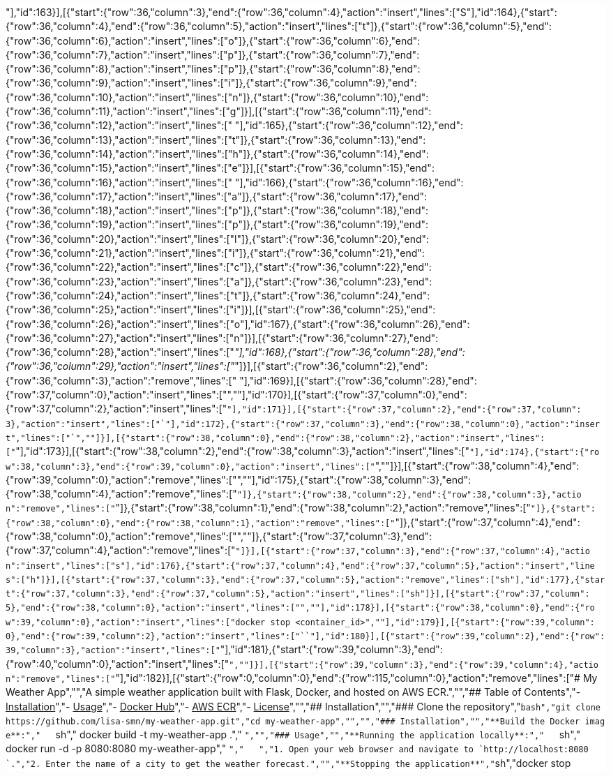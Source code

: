 "],"id":163}],[{"start":{"row":36,"column":3},"end":{"row":36,"column":4},"action":"insert","lines":["S"],"id":164},{"start":{"row":36,"column":4},"end":{"row":36,"column":5},"action":"insert","lines":["t"]},{"start":{"row":36,"column":5},"end":{"row":36,"column":6},"action":"insert","lines":["o"]},{"start":{"row":36,"column":6},"end":{"row":36,"column":7},"action":"insert","lines":["p"]},{"start":{"row":36,"column":7},"end":{"row":36,"column":8},"action":"insert","lines":["p"]},{"start":{"row":36,"column":8},"end":{"row":36,"column":9},"action":"insert","lines":["i"]},{"start":{"row":36,"column":9},"end":{"row":36,"column":10},"action":"insert","lines":["n"]},{"start":{"row":36,"column":10},"end":{"row":36,"column":11},"action":"insert","lines":["g"]}],[{"start":{"row":36,"column":11},"end":{"row":36,"column":12},"action":"insert","lines":[" "],"id":165},{"start":{"row":36,"column":12},"end":{"row":36,"column":13},"action":"insert","lines":["t"]},{"start":{"row":36,"column":13},"end":{"row":36,"column":14},"action":"insert","lines":["h"]},{"start":{"row":36,"column":14},"end":{"row":36,"column":15},"action":"insert","lines":["e"]}],[{"start":{"row":36,"column":15},"end":{"row":36,"column":16},"action":"insert","lines":[" "],"id":166},{"start":{"row":36,"column":16},"end":{"row":36,"column":17},"action":"insert","lines":["a"]},{"start":{"row":36,"column":17},"end":{"row":36,"column":18},"action":"insert","lines":["p"]},{"start":{"row":36,"column":18},"end":{"row":36,"column":19},"action":"insert","lines":["p"]},{"start":{"row":36,"column":19},"end":{"row":36,"column":20},"action":"insert","lines":["l"]},{"start":{"row":36,"column":20},"end":{"row":36,"column":21},"action":"insert","lines":["i"]},{"start":{"row":36,"column":21},"end":{"row":36,"column":22},"action":"insert","lines":["c"]},{"start":{"row":36,"column":22},"end":{"row":36,"column":23},"action":"insert","lines":["a"]},{"start":{"row":36,"column":23},"end":{"row":36,"column":24},"action":"insert","lines":["t"]},{"start":{"row":36,"column":24},"end":{"row":36,"column":25},"action":"insert","lines":["i"]}],[{"start":{"row":36,"column":25},"end":{"row":36,"column":26},"action":"insert","lines":["o"],"id":167},{"start":{"row":36,"column":26},"end":{"row":36,"column":27},"action":"insert","lines":["n"]}],[{"start":{"row":36,"column":27},"end":{"row":36,"column":28},"action":"insert","lines":["*"],"id":168},{"start":{"row":36,"column":28},"end":{"row":36,"column":29},"action":"insert","lines":["*"]}],[{"start":{"row":36,"column":2},"end":{"row":36,"column":3},"action":"remove","lines":[" "],"id":169}],[{"start":{"row":36,"column":28},"end":{"row":37,"column":0},"action":"insert","lines":["",""],"id":170}],[{"start":{"row":37,"column":0},"end":{"row":37,"column":2},"action":"insert","lines":["``"],"id":171}],[{"start":{"row":37,"column":2},"end":{"row":37,"column":3},"action":"insert","lines":["`"],"id":172},{"start":{"row":37,"column":3},"end":{"row":38,"column":0},"action":"insert","lines":["`",""]}],[{"start":{"row":38,"column":0},"end":{"row":38,"column":2},"action":"insert","lines":["``"],"id":173}],[{"start":{"row":38,"column":2},"end":{"row":38,"column":3},"action":"insert","lines":["`"],"id":174},{"start":{"row":38,"column":3},"end":{"row":39,"column":0},"action":"insert","lines":["`",""]}],[{"start":{"row":38,"column":4},"end":{"row":39,"column":0},"action":"remove","lines":["",""],"id":175},{"start":{"row":38,"column":3},"end":{"row":38,"column":4},"action":"remove","lines":["`"]},{"start":{"row":38,"column":2},"end":{"row":38,"column":3},"action":"remove","lines":["`"]},{"start":{"row":38,"column":1},"end":{"row":38,"column":2},"action":"remove","lines":["`"]},{"start":{"row":38,"column":0},"end":{"row":38,"column":1},"action":"remove","lines":["`"]},{"start":{"row":37,"column":4},"end":{"row":38,"column":0},"action":"remove","lines":["",""]},{"start":{"row":37,"column":3},"end":{"row":37,"column":4},"action":"remove","lines":["`"]}],[{"start":{"row":37,"column":3},"end":{"row":37,"column":4},"action":"insert","lines":["s"],"id":176},{"start":{"row":37,"column":4},"end":{"row":37,"column":5},"action":"insert","lines":["h"]}],[{"start":{"row":37,"column":3},"end":{"row":37,"column":5},"action":"remove","lines":["sh"],"id":177},{"start":{"row":37,"column":3},"end":{"row":37,"column":5},"action":"insert","lines":["sh"]}],[{"start":{"row":37,"column":5},"end":{"row":38,"column":0},"action":"insert","lines":["",""],"id":178}],[{"start":{"row":38,"column":0},"end":{"row":39,"column":0},"action":"insert","lines":["docker stop <container_id>",""],"id":179}],[{"start":{"row":39,"column":0},"end":{"row":39,"column":2},"action":"insert","lines":["``"],"id":180}],[{"start":{"row":39,"column":2},"end":{"row":39,"column":3},"action":"insert","lines":["`"],"id":181},{"start":{"row":39,"column":3},"end":{"row":40,"column":0},"action":"insert","lines":["`",""]}],[{"start":{"row":39,"column":3},"end":{"row":39,"column":4},"action":"remove","lines":["`"],"id":182}],[{"start":{"row":0,"column":0},"end":{"row":115,"column":0},"action":"remove","lines":["# My Weather App","","A simple weather application built with Flask, Docker, and hosted on AWS ECR.","","## Table of Contents","- [Installation](#installation)","- [Usage](#usage)","- [Docker Hub](#docker-hub)","- [AWS ECR](#aws-ecr)","- [License](#license)","","## Installation","","### Clone the repository","```bash","git clone https://github.com/lisa-smn/my-weather-app.git","cd my-weather-app","","","### Installation","","**Build the Docker image**:","   ```sh","   docker build -t my-weather-app .","   ```","","### Usage","","**Running the application locally**:","   ```sh","   docker run -d -p 8080:8080 my-weather-app","   ```","   ","1. Open your web browser and navigate to `http://localhost:8080`.","2. Enter the name of a city to get the weather forecast.","","**Stopping the application**","```sh","docker stop